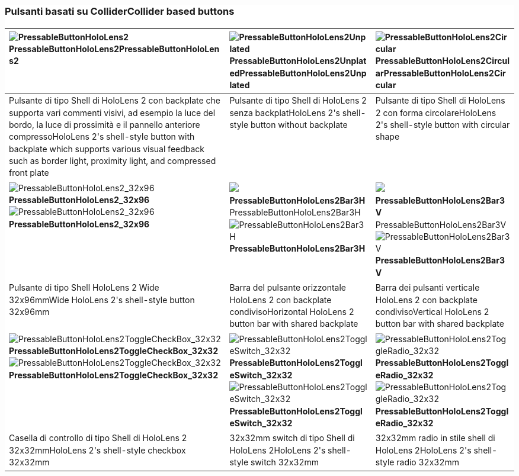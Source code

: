 ### <a name="collider-based-buttons"></a><span data-ttu-id="8ed37-112">Pulsanti basati su Collider</span><span class="sxs-lookup"><span data-stu-id="8ed37-112">Collider based buttons</span></span>

|  ![PressableButtonHoloLens2](../images/button/MRTK_Button_Prefabs_HoloLens2.png) <span data-ttu-id="8ed37-114">PressableButtonHoloLens2</span><span class="sxs-lookup"><span data-stu-id="8ed37-114">PressableButtonHoloLens2</span></span> | ![PressableButtonHoloLens2Unplated](../images/button/MRTK_Button_Prefabs_HoloLens2Unplated.png) <span data-ttu-id="8ed37-116">PressableButtonHoloLens2Unplated</span><span class="sxs-lookup"><span data-stu-id="8ed37-116">PressableButtonHoloLens2Unplated</span></span> | ![PressableButtonHoloLens2Circular](../images/button/MRTK_Button_Prefabs_HoloLens2Circular.png) <span data-ttu-id="8ed37-118">PressableButtonHoloLens2Circular</span><span class="sxs-lookup"><span data-stu-id="8ed37-118">PressableButtonHoloLens2Circular</span></span> |
|:--- | :--- | :--- |
| <span data-ttu-id="8ed37-119">Pulsante di tipo Shell di HoloLens 2 con backplate che supporta vari commenti visivi, ad esempio la luce del bordo, la luce di prossimità e il pannello anteriore compresso</span><span class="sxs-lookup"><span data-stu-id="8ed37-119">HoloLens 2's shell-style button with backplate which supports various visual feedback such as border light, proximity light, and compressed front plate</span></span> | <span data-ttu-id="8ed37-120">Pulsante di tipo Shell di HoloLens 2 senza backplat</span><span class="sxs-lookup"><span data-stu-id="8ed37-120">HoloLens 2's shell-style button without backplate</span></span>  | <span data-ttu-id="8ed37-121">Pulsante di tipo Shell di HoloLens 2 con forma circolare</span><span class="sxs-lookup"><span data-stu-id="8ed37-121">HoloLens 2's shell-style button with circular shape</span></span>  |
|  <span data-ttu-id="8ed37-122">![PressableButtonHoloLens2_32x96 ](../images/button/MRTK_Button_Prefabs_HoloLens2_32x96.png) **PressableButtonHoloLens2_32x96**</span><span class="sxs-lookup"><span data-stu-id="8ed37-122">![PressableButtonHoloLens2_32x96](../images/button/MRTK_Button_Prefabs_HoloLens2_32x96.png) **PressableButtonHoloLens2_32x96**</span></span> | <span data-ttu-id="8ed37-123">![](../images/button/MRTK_Button_Prefabs_HoloLens2BarH.png) **PressableButtonHoloLens2Bar3H** PressableButtonHoloLens2Bar3H</span><span class="sxs-lookup"><span data-stu-id="8ed37-123">![PressableButtonHoloLens2Bar3H](../images/button/MRTK_Button_Prefabs_HoloLens2BarH.png) **PressableButtonHoloLens2Bar3H**</span></span> | <span data-ttu-id="8ed37-124">![](../images/button/MRTK_Button_Prefabs_HoloLens2BarV.png) **PressableButtonHoloLens2Bar3V** PressableButtonHoloLens2Bar3V</span><span class="sxs-lookup"><span data-stu-id="8ed37-124">![PressableButtonHoloLens2Bar3V](../images/button/MRTK_Button_Prefabs_HoloLens2BarV.png) **PressableButtonHoloLens2Bar3V**</span></span> |
| <span data-ttu-id="8ed37-125">Pulsante di tipo Shell HoloLens 2 Wide 32x96mm</span><span class="sxs-lookup"><span data-stu-id="8ed37-125">Wide HoloLens 2's shell-style button 32x96mm</span></span> | <span data-ttu-id="8ed37-126">Barra del pulsante orizzontale HoloLens 2 con backplate condiviso</span><span class="sxs-lookup"><span data-stu-id="8ed37-126">Horizontal HoloLens 2 button bar with shared backplate</span></span> | <span data-ttu-id="8ed37-127">Barra dei pulsanti verticale HoloLens 2 con backplate condiviso</span><span class="sxs-lookup"><span data-stu-id="8ed37-127">Vertical HoloLens 2 button bar with shared backplate</span></span> |
|  <span data-ttu-id="8ed37-128">![PressableButtonHoloLens2ToggleCheckBox_32x32 ](../images/button/MRTK_Button_Prefabs_HoloLens2_Checkbox.png) **PressableButtonHoloLens2ToggleCheckBox_32x32**</span><span class="sxs-lookup"><span data-stu-id="8ed37-128">![PressableButtonHoloLens2ToggleCheckBox_32x32](../images/button/MRTK_Button_Prefabs_HoloLens2_Checkbox.png) **PressableButtonHoloLens2ToggleCheckBox_32x32**</span></span> | <span data-ttu-id="8ed37-129">![PressableButtonHoloLens2ToggleSwitch_32x32 ](../images/button/MRTK_Button_Prefabs_HoloLens2_Switch.png) **PressableButtonHoloLens2ToggleSwitch_32x32**</span><span class="sxs-lookup"><span data-stu-id="8ed37-129">![PressableButtonHoloLens2ToggleSwitch_32x32](../images/button/MRTK_Button_Prefabs_HoloLens2_Switch.png) **PressableButtonHoloLens2ToggleSwitch_32x32**</span></span> | <span data-ttu-id="8ed37-130">![PressableButtonHoloLens2ToggleRadio_32x32 ](../images/button/MRTK_Button_Prefabs_HoloLens2_Radio.png) **PressableButtonHoloLens2ToggleRadio_32x32**</span><span class="sxs-lookup"><span data-stu-id="8ed37-130">![PressableButtonHoloLens2ToggleRadio_32x32](../images/button/MRTK_Button_Prefabs_HoloLens2_Radio.png) **PressableButtonHoloLens2ToggleRadio_32x32**</span></span> |
| <span data-ttu-id="8ed37-131">Casella di controllo di tipo Shell di HoloLens 2 32x32mm</span><span class="sxs-lookup"><span data-stu-id="8ed37-131">HoloLens 2's shell-style checkbox 32x32mm</span></span> | <span data-ttu-id="8ed37-132">32x32mm switch di tipo Shell di HoloLens 2</span><span class="sxs-lookup"><span data-stu-id="8ed37-132">HoloLens 2's shell-style switch 32x32mm</span></span> | <span data-ttu-id="8ed37-133">32x32mm radio in stile shell di HoloLens 2</span><span class="sxs-lookup"><span data-stu-id="8ed37-133">HoloLens 2's shell-style radio 32x32mm</span></span> |
